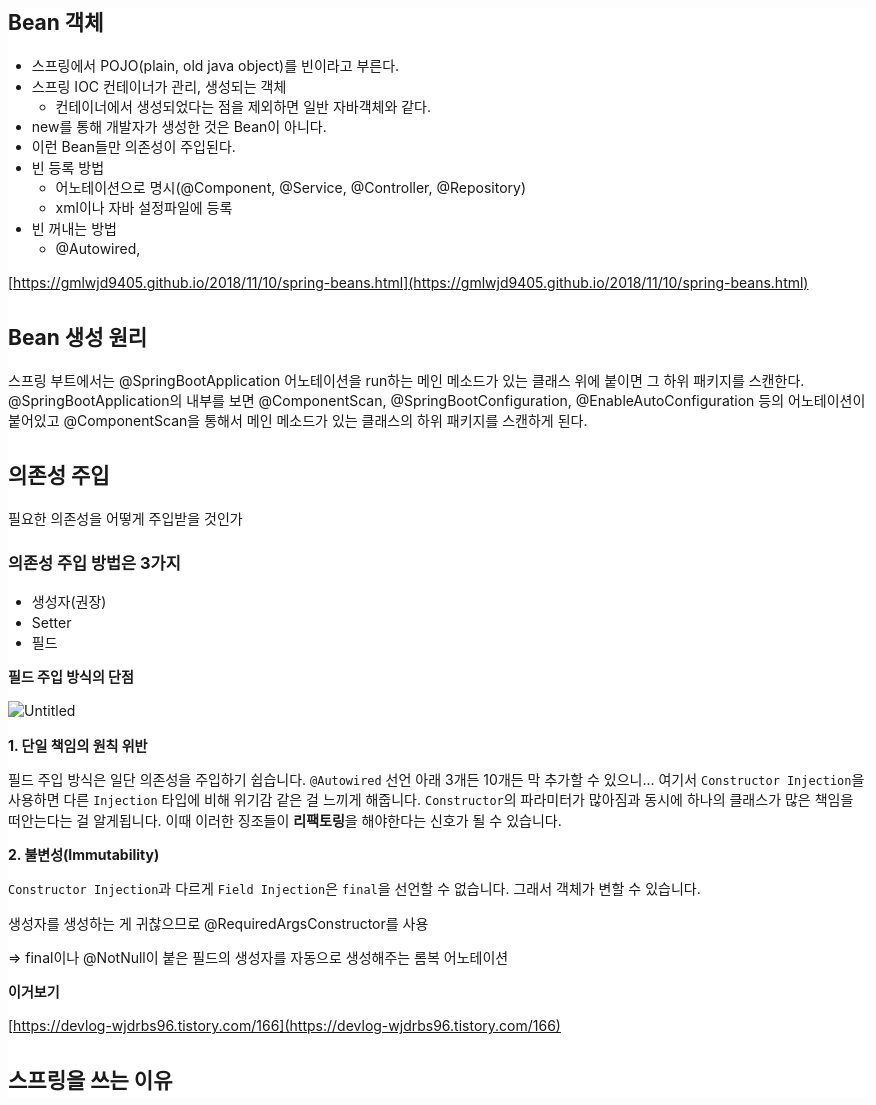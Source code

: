 ## Bean 객체

- 스프링에서 POJO(plain, old java object)를 빈이라고 부른다.
- 스프링 IOC 컨테이너가 관리, 생성되는 객체
    - 컨테이너에서 생성되었다는 점을 제외하면 일반 자바객체와 같다.
- new를 통해 개발자가 생성한 것은 Bean이 아니다.
- 이런 Bean들만 의존성이 주입된다.
- 빈 등록 방법
    - 어노테이션으로 명시(@Component, @Service, @Controller, @Repository)
    - xml이나 자바 설정파일에 등록
- 빈 꺼내는 방법
    - @Autowired,

[https://gmlwjd9405.github.io/2018/11/10/spring-beans.html](https://gmlwjd9405.github.io/2018/11/10/spring-beans.html)

## Bean 생성 원리

스프링 부트에서는 @SpringBootApplication 어노테이션을 run하는 메인 메소드가 있는 클래스 위에 붙이면 그 하위 패키지를 스캔한다. @SpringBootApplication의 내부를 보면 @ComponentScan, @SpringBootConfiguration, @EnableAutoConfiguration 등의 어노테이션이 붙어있고 @ComponentScan을 통해서 메인 메소드가 있는 클래스의 하위 패키지를 스캔하게 된다.

## 의존성 주입

필요한 의존성을 어떻게 주입받을 것인가

### 의존성 주입 방법은 3가지

- 생성자(권장)
- Setter
- 필드

**필드 주입 방식의 단점**

![Untitled](%E1%84%89%E1%85%B3%E1%84%91%E1%85%B3%E1%84%85%E1%85%B5%E1%86%BC%207e7f75678318490591d9e60543df050a/Untitled.png)

**1. 단일 책임의 원칙 위반**

필드 주입 방식은 일단 의존성을 주입하기 쉽습니다. `@Autowired` 선언 아래 3개든 10개든 막 추가할 수 있으니... 여기서 `Constructor Injection`을 사용하면 다른 `Injection` 타입에 비해 위기감 같은 걸 느끼게 해줍니다. `Constructor`의 파라미터가 많아짐과 동시에 하나의 클래스가 많은 책임을 떠안는다는 걸 알게됩니다. 이때 이러한 징조들이 **리팩토링**을 해야한다는 신호가 될 수 있습니다.

**2. 불변성(Immutability)**

`Constructor Injection`과 다르게 `Field Injection`은 `final`을 선언할 수 없습니다. 그래서 객체가 변할 수 있습니다.

생성자를 생성하는 게 귀찮으므로 @RequiredArgsConstructor를 사용

⇒ final이나 @NotNull이 붙은 필드의 생성자를 자동으로 생성해주는 롬복 어노테이션

**이거보기**

[https://devlog-wjdrbs96.tistory.com/166](https://devlog-wjdrbs96.tistory.com/166)

## 스프링을 쓰는 이유
